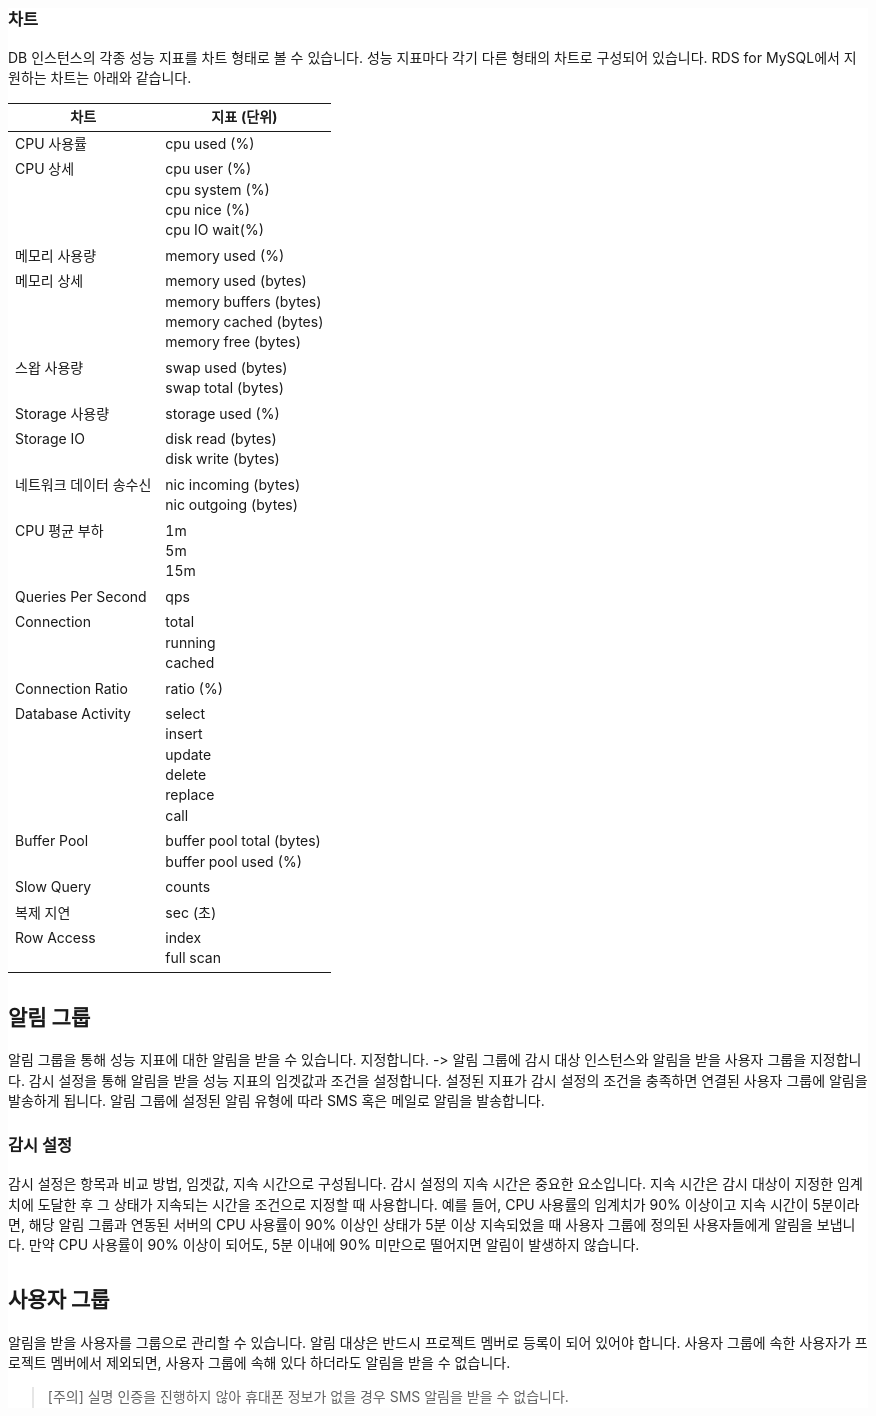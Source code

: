 ### 차트

DB 인스턴스의 각종 성능 지표를 차트 형태로 볼 수 있습니다. 성능 지표마다 각기 다른 형태의 차트로 구성되어 있습니다.
RDS for MySQL에서 지원하는 차트는 아래와 같습니다.

| 차트                 | 지표 (단위) |
|--------------------| --- |
| CPU 사용률            | cpu used (%) |
| CPU 상세             | cpu user (%)<br> cpu system (%)<br>cpu nice (%)<br>cpu IO wait(%) |
| 메모리 사용량            | memory used (%) |
| 메모리 상세             | memory used (bytes)<br> memory buffers (bytes)<br> memory cached (bytes)<br> memory free (bytes) |
| 스왑 사용량             | swap used (bytes)<br> swap total (bytes) |
| Storage 사용량        | storage used (%) |
| Storage IO         | disk read (bytes)<br> disk write (bytes) |
| 네트워크 데이터 송수신       | nic incoming (bytes)<br> nic outgoing (bytes) |
| CPU 평균 부하          | 1m<br> 5m<br> 15m |
| Queries Per Second | qps |
| Connection         | total<br> running<br> cached |
| Connection Ratio   | ratio (%) |
| Database Activity  | select<br> insert<br> update<br> delete<br> replace<br> call<br> |
| Buffer Pool        | buffer pool total (bytes)<br> buffer pool used (%) |
| Slow Query         | counts |
| 복제 지연              | sec (초) |
| Row Access         | index<br> full scan |

## 알림 그룹

알림 그룹을 통해 성능 지표에 대한 알림을 받을 수 있습니다.
지정합니다. -> 알림 그룹에 감시 대상 인스턴스와 알림을 받을 사용자 그룹을 지정합니다.
감시 설정을 통해 알림을 받을 성능 지표의 임겟값과 조건을 설정합니다.
설정된 지표가 감시 설정의 조건을 충족하면 연결된 사용자 그룹에 알림을 발송하게 됩니다.
알림 그룹에 설정된 알림 유형에 따라 SMS 혹은 메일로 알림을 발송합니다.

### 감시 설정

감시 설정은 항목과 비교 방법, 임겟값, 지속 시간으로 구성됩니다. 감시 설정의 지속 시간은 중요한 요소입니다. 지속 시간은 감시 대상이 지정한 임계치에 도달한 후 그 상태가 지속되는 시간을 조건으로 지정할 때 사용합니다. 예를 들어, CPU 사용률의 임계치가 90% 이상이고 지속 시간이 5분이라면, 해당 알림 그룹과 연동된 서버의 CPU 사용률이 90% 이상인 상태가 5분 이상 지속되었을 때 사용자 그룹에 정의된 사용자들에게 알림을 보냅니다. 만약 CPU 사용률이 90% 이상이 되어도, 5분 이내에 90% 미만으로 떨어지면 알림이 발생하지 않습니다.

## 사용자 그룹

알림을 받을 사용자를 그룹으로 관리할 수 있습니다. 알림 대상은 반드시 프로젝트 멤버로 등록이 되어 있어야 합니다.
사용자 그룹에 속한 사용자가 프로젝트 멤버에서 제외되면, 사용자 그룹에 속해 있다 하더라도 알림을 받을 수 없습니다.

> [주의] 실명 인증을 진행하지 않아 휴대폰 정보가 없을 경우 SMS 알림을 받을 수 없습니다.